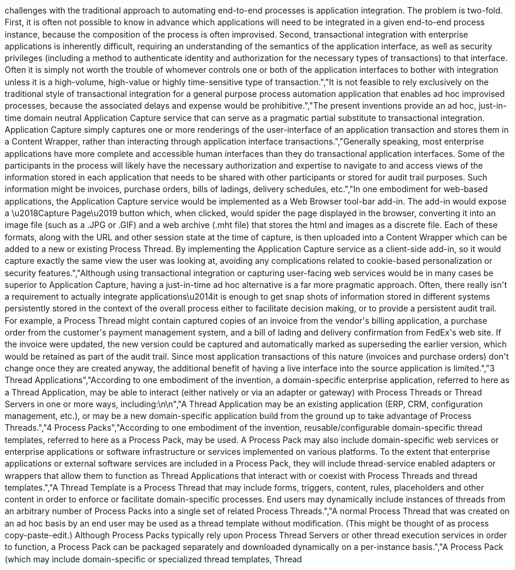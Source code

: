 challenges with the traditional approach to automating end-to-end processes is application integration. The problem is two-fold. First, it is often not possible to know in advance which applications will need to be integrated in a given end-to-end process instance, because the composition of the process is often improvised. Second, transactional integration with enterprise applications is inherently difficult, requiring an understanding of the semantics of the application interface, as well as security privileges (including a method to authenticate identity and authorization for the necessary types of transactions) to that interface. Often it is simply not worth the trouble of whomever controls one or both of the application interfaces to bother with integration unless it is a high-volume, high-value or highly time-sensitive type of transaction.","It is not feasible to rely exclusively on the traditional style of transactional integration for a general purpose process automation application that enables ad hoc improvised processes, because the associated delays and expense would be prohibitive.","The present inventions provide an ad hoc, just-in-time domain neutral Application Capture service that can serve as a pragmatic partial substitute to transactional integration. Application Capture simply captures one or more renderings of the user-interface of an application transaction and stores them in a Content Wrapper, rather than interacting through application interface transactions.","Generally speaking, most enterprise applications have more complete and accessible human interfaces than they do transactional application interfaces. Some of the participants in the process will likely have the necessary authorization and expertise to navigate to and access views of the information stored in each application that needs to be shared with other participants or stored for audit trail purposes. Such information might be invoices, purchase orders, bills of ladings, delivery schedules, etc.","In one embodiment for web-based applications, the Application Capture service would be implemented as a Web Browser tool-bar add-in. The add-in would expose a \u2018Capture Page\u2019 button which, when clicked, would spider the page displayed in the browser, converting it into an image file (such as a .JPG or .GIF) and a web archive (.mht file) that stores the html and images as a discrete file. Each of these formats, along with the URL and other session state at the time of capture, is then uploaded into a Content Wrapper which can be added to a new or existing Process Thread. By implementing the Application Capture service as a client-side add-in, so it would capture exactly the same view the user was looking at, avoiding any complications related to cookie-based personalization or security features.","Although using transactional integration or capturing user-facing web services would be in many cases be superior to Application Capture, having a just-in-time ad hoc alternative is a far more pragmatic approach. Often, there really isn't a requirement to actually integrate applications\u2014it is enough to get snap shots of information stored in different systems persistently stored in the context of the overall process either to facilitate decision making, or to provide a persistent audit trail. For example, a Process Thread might contain captured copies of an invoice from the vendor's billing application, a purchase order from the customer's payment management system, and a bill of lading and delivery confirmation from FedEx's web site. If the invoice were updated, the new version could be captured and automatically marked as superseding the earlier version, which would be retained as part of the audit trail. Since most application transactions of this nature (invoices and purchase orders) don't change once they are created anyway, the additional benefit of having a live interface into the source application is limited.","3 Thread Applications","According to one embodiment of the invention, a domain-specific enterprise application, referred to here as a Thread Application, may be able to interact (either natively or via an adapter or gateway) with Process Threads or Thread Servers in one or more ways, including:\n\n","A Thread Application may be an existing application (ERP, CRM, configuration management, etc.), or may be a new domain-specific application build from the ground up to take advantage of Process Threads.","4 Process Packs","According to one embodiment of the invention, reusable\/configurable domain-specific thread templates, referred to here as a Process Pack, may be used. A Process Pack may also include domain-specific web services or enterprise applications or software infrastructure or services implemented on various platforms. To the extent that enterprise applications or external software services are included in a Process Pack, they will include thread-service enabled adapters or wrappers that allow them to function as Thread Applications that interact with or coexist with Process Threads and thread templates.","A Thread Template is a Process Thread that may include forms, triggers, content, rules, placeholders and other content in order to enforce or facilitate domain-specific processes. End users may dynamically include instances of threads from an arbitrary number of Process Packs into a single set of related Process Threads.","A normal Process Thread that was created on an ad hoc basis by an end user may be used as a thread template without modification. (This might be thought of as process copy-paste-edit.) Although Process Packs typically rely upon Process Thread Servers or other thread execution services in order to function, a Process Pack can be packaged separately and downloaded dynamically on a per-instance basis.","A Process Pack (which may include domain-specific or specialized thread templates, Thread